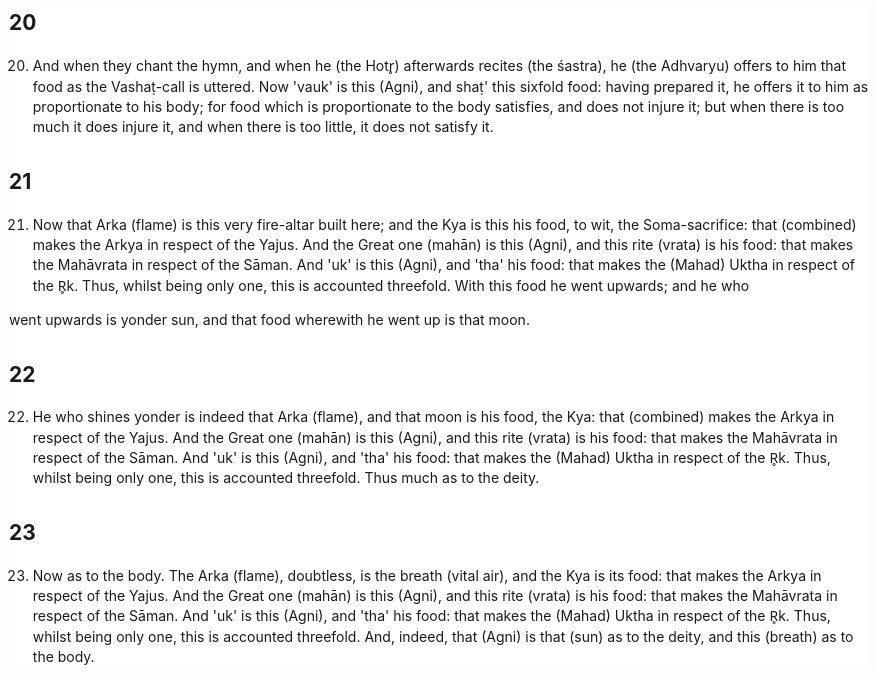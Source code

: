 [^egg_678]: 348:1 This prohibition is probably directed against the Kaushītakins, who recognise a seventeenth officiating priest, the Sadasya, who seems to have taken no other part in the sacrificial performance except sitting in the Sadas as the permanent custodian thereof.

## 20
20. And when they chant the hymn, and when he (the Hotr̥) afterwards recites (the śastra), he (the Adhvaryu) offers to him that food as the Vashaṭ-call is uttered. Now 'vauk' is this (Agni), and shaṭ' this sixfold food: having prepared it, he offers it to him as proportionate to his body; for food which is proportionate to the body satisfies, and does not injure it; but when there is too much it does injure it, and when there is too little, it does not satisfy it.

## 21
21. Now that Arka (flame) is this very fire-altar built here; and the Kya is this his food, to wit, the Soma-sacrifice: that (combined) makes the Arkya in respect of the Yajus. And the Great one (mahān) is this (Agni), and this rite (vrata) is his food: that makes the Mahāvrata in respect of the Sāman. And 'uk' is this (Agni), and 'tha' his food: that makes the (Mahad) Uktha in respect of the R̥k. Thus, whilst being only one, this is accounted threefold. With this food he went upwards; and he who

went upwards is yonder sun, and that food wherewith he went up is that moon.

## 22
22. He who shines yonder is indeed that Arka (flame), and that moon is his food, the Kya: that (combined) makes the Arkya in respect of the Yajus. And the Great one (mahān) is this (Agni), and this rite (vrata) is his food: that makes the Mahāvrata in respect of the Sāman. And 'uk' is this (Agni), and 'tha' his food: that makes the (Mahad) Uktha in respect of the R̥k. Thus, whilst being only one, this is accounted threefold. Thus much as to the deity.

## 23
23. Now as to the body. The Arka (flame), doubtless, is the breath (vital air), and the Kya is its food: that makes the Arkya in respect of the Yajus. And the Great one (mahān) is this (Agni), and this rite (vrata) is his food: that makes the Mahāvrata in respect of the Sāman. And 'uk' is this (Agni), and 'tha' his food: that makes the (Mahad) Uktha in respect of the R̥k. Thus, whilst being only one, this is accounted threefold. And, indeed, that (Agni) is that (sun) as to the deity, and this (breath) as to the body.



[^egg_660]: 341:2 See IX, 2, 3, 35, where it was stated that the fire should be laid down with the Vashaṭ-call ('vaushaṭ!') uttered after the two verses, Vāj. S. XVII, 72. 73. Here, as at I, 7, 2, 21, the sacrificial call, 'vaushaṭ'--for 'vashaṭ,' apparently an irregular subjunctive aorist of 'vah': 'may he bear (the oblation to the gods)!'--is fancifully explained as composed of 'vauk' (i.e. vāk, speech), and 'shaṭ,' six.
[^egg_661]: 342:1 See X, 3, 4, 2 seq.
[^egg_662]: 342:2 That is, what relates to the Arka (the Fire, or Agnicayana).
[^egg_663]: 342:3 That is, here, the Mahad uktham, or Great Recitation of the Mahāvrata day.
[^egg_664]: 342:4 Perhaps with the implied sense of 'fast-food,' 'fast-milk,' the milk taken by the Sacrificer during the initiation as his only food.
[^egg_665]: 342:5 For the gold plate worn by the Sacrificer whilst carrying about  the Ukhya Agni, and ultimately deposited on the lotus-leaf in the centre of the altar-site before the first layer is laid down, see VI, 7, I, 1 seq.; VII, 4, 1, 10 seq. For the gold man placed on the gold plate, VII, 4, 1, 15 seq. Whilst the gold man was indeed identified with Agni-Prajāpati, as well as with the Sacrificer, the gold plate was taken throughout as representing the sun.
[^egg_666]: 343:1 According to Sāyaṇa, this one brick is the syllable ('akshara,' which also means 'the imperishable, indestructible') 'vauk' contained in the 'Vaushaṭ,' uttered when the sacred fire is placed on the newly-built altar.
[^egg_667]: 344:1 Aksharam avinaśvaraṁ sarvagataṁ vā brahma saccidānandaikarasam. Sāyaṇa.
[^egg_668]: 344:2 Or, perhaps--but since so much of my work has been completed, my race will thereby surpass the Salvas. Cf. Delbrück, Altind. Syntax, p. 266.
[^egg_669]: 344:3 Sāyaṇa takes this as intended to explain the 'in both' ways' of the quotation, viz. in regard to 'śrī' (social distinction) on the one hand, and to 'yaśas' (fame) and food (material prosperity) on the other. There is, however, nothing in the text to favour any such grouping of the distinctive objects of aspiration associated with the three classes (varṇatrayātmakatvam upajivya karmaṇaḥ, śrīyaśonnādalakshaṇaṁ phalam. Sāyaṇa), or with men generally (cf. Aitareyār. I, 4, 2, 10). Perhaps it means both in an intellectual and material point of view. The Syāparṇas seem to have been a rather self-assertive family of priests. The Aitareya Brāhmaṇa tells the following story about them (VII, 27):--Viśvantara Saushadmana, setting aside the Śyāparṇas, got up a sacrifice without them. The Syāparṇas, becoming aware of this, came to the sacrifice and sat them down inside the sacrificial ground. On seeing them, Viśvantara said, 'There sit those doers of evil deeds, those speakers of foul language, the Syāparṇas: turn them out let them not sit inside my sacrificial ground!'--'So be it!' they said, and  turned them out. In being turned out, they cried aloud, 'At a sacrifice of Janamejaya, son of Parikshit, performed without the Kaśyapas, the Asitamr̥gas from amongst the Kaśyapas won the Soma-drink from the Bhūtavīras (who were officiating). In them they had heroic men on their side: what hero is there amongst us who will win that Soma-drink?'--'Here is that hero of yours,' said Rāma Mārgaveya. Rāma Mārgaveya was a Śyāparṇīya, learned in sacred lore. When they rose to leave, he said, 'O king, will they turn out of the sacrificial ground even one so learned as me?'--'Whoever thou art, what knowest thou, vile Brāhman?'--'When the gods turned Indra away because he had outraged Tvashṭr̥'s son Viśvarūpa, and laid low Vr̥tra, and thrown devotees before the jackals, and slain the Arurmaghas, and retorted on Br̥haspati (the teacher of the gods)--then Indra was deprived of the Soma-cup; and along with him the Kshatriyas were deprived of the Soma-cup. By stealing the Soma from Tvashṭr̥, Indra obtained a share in the Soma-cup, but to this day the Kshatriyas are deprived of the Soma-cup: how can they turn out from the sacrificial ground one who knows how the Kshatriya race can be put in possession of the Soma-cup from which they are deprived?'--'Knowest thou (how to procure) that drink, O Brāhman?'--'I know it indeed.'--'Tell us then, O Brahman?'--'To thee, O king, I will tell it,' he said. Ultimately the Śyāparṇas are reinstated in their sacrificial duties. Cf. R. Roth, Zur Litteratur and Geschichte des Weda, p. 118. At VI, 2, I, 39, Syāparṇa Sāyakāyana was stated to have been the last who was in the habit of immolating five victims instead of two, as became afterwards the custom.
[^egg_670]: 345:1 In the succession of teachers of the doctrine of the fire-altar, given at the end of the present Kāṇḍa, Vāmakakshāyaṇa is said to have received his instruction from Vātsya, and the latter from Śāṇḍilya, who, in his turn, received it from Kuśri. Cf. Weber, Ind. Stud. I, p. 259.
[^egg_671]: 346:1 Viz. the Mahad uktham (see p. 110, note 3), preceded by the chanting of the Mahāvrata-sāman (see p. 362, note 5) .
[^egg_672]: 346:2 That is, according as it is flavoured by the six different 'rasas' (flavours or tastes)--sweet (madhura), sour (amla), salt (lavaṇa), pungent (kaṭuka), bitter (tikta), and astringent (kashāya). Thus according to Sāyaṇa; but see also paragraph 3, where the sixfold nature of the food is identified with the six-layered altar. Perhaps both explanations are intended to apply.
[^egg_673]: 347:1 Or, perhaps, this Prajāpati-Agni is the year.
[^egg_674]: 347:2 For these two sets of formulas and oblations, see IX, 5, 1, 43 and note.
[^egg_675]: 347:3 A 'kalā' is the sixteenth part of the moon's diameter, and then a sixteenth part generally.
[^egg_676]: 347:4 Pronounce 'tu-ak.'
[^egg_677]: 347:5 For five of these parts of the body, see X, 1, 3, 4.